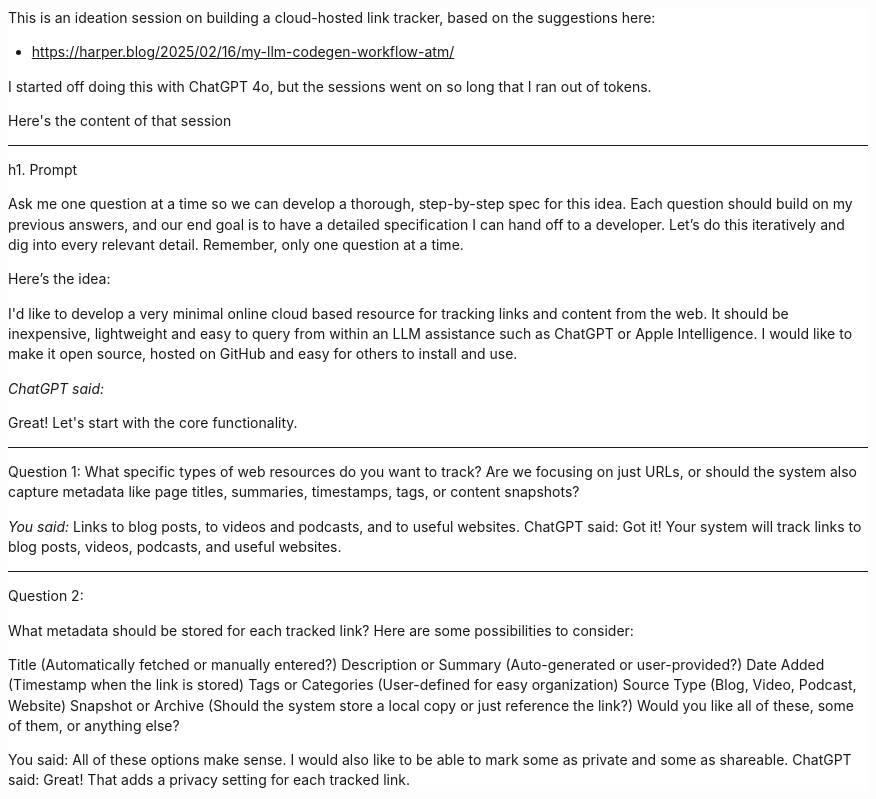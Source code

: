 This is an ideation session on building a cloud-hosted link tracker, based on the suggestions here:

* https://harper.blog/2025/02/16/my-llm-codegen-workflow-atm/

I started off doing this with ChatGPT 4o, but the sessions went on so long that I ran out of tokens.

Here's the content of that session

----

h1. Prompt

Ask me one question at a time so we can develop a thorough, step-by-step spec for this idea. Each question should build on my previous answers, and our end goal is to have a detailed specification I can hand off to a developer. Let’s do this iteratively and dig into every relevant detail. Remember, only one question at a time.

Here’s the idea:

I'd like to develop a very minimal online cloud based resource for tracking links and content from the web. It should be inexpensive, lightweight and easy to query from within an LLM assistance such as ChatGPT or Apple Intelligence. I would like to make it open source, hosted on GitHub and easy for others to install and use.

*ChatGPT said:*

Great! Let's start with the core functionality.

----

Question 1:
What specific types of web resources do you want to track? Are we focusing on just URLs, or should the system also capture metadata like page titles, summaries, timestamps, tags, or content snapshots?

*You said:*
Links to blog posts, to videos and podcasts, and to useful websites. 
ChatGPT said:
Got it! Your system will track links to blog posts, videos, podcasts, and useful websites.

----

Question 2:

What metadata should be stored for each tracked link? Here are some possibilities to consider:

Title (Automatically fetched or manually entered?)
Description or Summary (Auto-generated or user-provided?)
Date Added (Timestamp when the link is stored)
Tags or Categories (User-defined for easy organization)
Source Type (Blog, Video, Podcast, Website)
Snapshot or Archive (Should the system store a local copy or just reference the link?)
Would you like all of these, some of them, or anything else?

You said:
All of these options make sense. I would also like to be able to mark some as private and some as shareable.
ChatGPT said:
Great! That adds a privacy setting for each tracked link.
